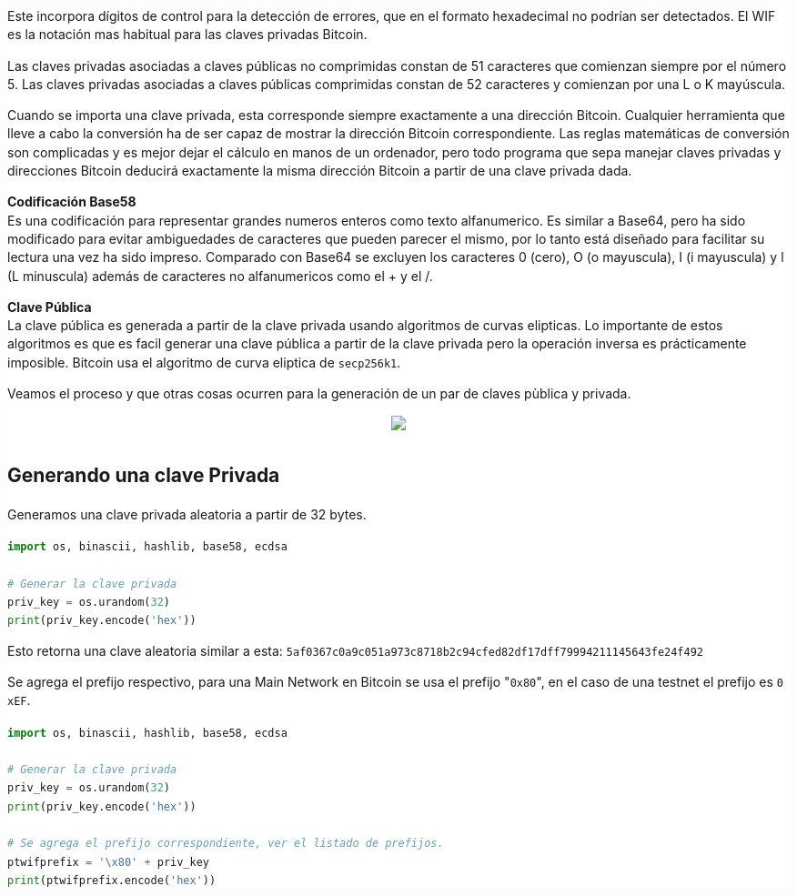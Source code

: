 Este incorpora dígitos de control para la detección de errores, que en el formato hexadecimal no podrían ser detectados. El WIF es la notación mas habitual para las claves privadas Bitcoin.

Las claves privadas asociadas a claves públicas no comprimidas constan de 51 caracteres que comienzan siempre por el número 5. Las claves privadas asociadas a claves públicas comprimidas constan de 52 caracteres y comienzan por una L o K mayúscula.

Cuando se importa una clave privada, esta corresponde siempre exactamente a una dirección Bitcoin. Cualquier herramienta que lleve a cabo la conversión ha de ser capaz de mostrar la dirección Bitcoin correspondiente. Las reglas matemáticas de conversión son complicadas y es mejor dejar el cálculo en manos de un ordenador, pero todo programa que sepa manejar claves privadas y direcciones Bitcoin deducirá exactamente la misma dirección Bitcoin a partir de una clave privada dada.

**Codificación Base58**   
Es una codificación para representar grandes numeros enteros como texto alfanumerico. Es similar a Base64, pero ha sido modificado para evitar ambiguedades de caracteres que pueden parecer el mismo, por lo tanto está diseñado para facilitar su lectura una vez ha sido impreso. Comparado con Base64 se excluyen los caracteres 0 (cero), O (o mayuscula), I (i mayuscula) y l (L minuscula) además de caracteres no alfanumericos como el + y el /.

**Clave Pública**   
 La clave pública es generada a partir de la clave privada usando algoritmos de curvas elipticas. Lo importante de estos algoritmos es que es facil generar una clave pública a partir de la clave privada pero la operación inversa es prácticamente imposible. Bitcoin usa el algoritmo de curva eliptica de `secp256k1`.

Veamos el proceso y que otras cosas ocurren para la generación de un par de claves pùblica y privada.

<p align="center">
<img src="{{site.baseurl}}/assets/img/posts/{{page.relatives}}/Address_map.jpg?raw=true">
</p>

Generando una clave Privada
---
Generamos una clave privada aleatoria a partir de 32 bytes.   

```python
import os, binascii, hashlib, base58, ecdsa

# Generar la clave privada
priv_key = os.urandom(32)
print(priv_key.encode('hex'))
```

Esto retorna una clave aleatoria similar a esta: `5af0367c0a9c051a973c8718b2c94cfed82df17dff79994211145643fe24f492`

Se agrega el prefijo respectivo, para una Main Network en Bitcoin se usa el prefijo "`0x80`", en el caso de una testnet el prefijo es `0xEF`.   

 ```python
import os, binascii, hashlib, base58, ecdsa

# Generar la clave privada
priv_key = os.urandom(32)
print(priv_key.encode('hex'))

# Se agrega el prefijo correspondiente, ver el listado de prefijos.
ptwifprefix = '\x80' + priv_key
print(ptwifprefix.encode('hex'))
```
